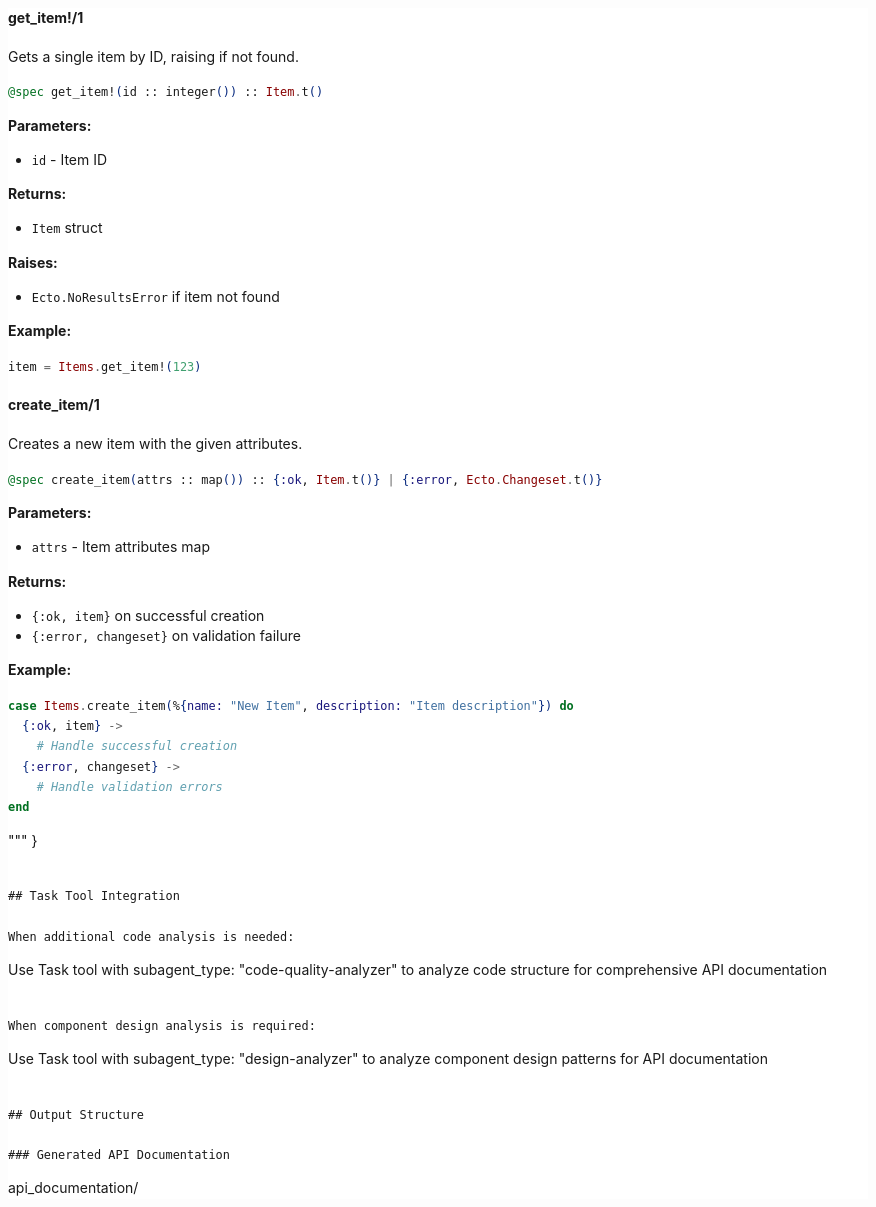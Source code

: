   #### get_item!/1
  
  Gets a single item by ID, raising if not found.
  
  ```elixir
  @spec get_item!(id :: integer()) :: Item.t()
  ```
  
  **Parameters:**
  - `id` - Item ID
  
  **Returns:**
  - `Item` struct
  
  **Raises:**
  - `Ecto.NoResultsError` if item not found
  
  **Example:**
  ```elixir
  item = Items.get_item!(123)
  ```
  
  #### create_item/1
  
  Creates a new item with the given attributes.
  
  ```elixir
  @spec create_item(attrs :: map()) :: {:ok, Item.t()} | {:error, Ecto.Changeset.t()}
  ```
  
  **Parameters:**
  - `attrs` - Item attributes map
  
  **Returns:**
  - `{:ok, item}` on successful creation
  - `{:error, changeset}` on validation failure
  
  **Example:**
  ```elixir
  case Items.create_item(%{name: "New Item", description: "Item description"}) do
    {:ok, item} -> 
      # Handle successful creation
    {:error, changeset} -> 
      # Handle validation errors
  end
  ```
  """
}
```

## Task Tool Integration

When additional code analysis is needed:

```
Use Task tool with subagent_type: "code-quality-analyzer" to analyze code structure for comprehensive API documentation
```

When component design analysis is required:

```
Use Task tool with subagent_type: "design-analyzer" to analyze component design patterns for API documentation
```

## Output Structure

### Generated API Documentation
```
api_documentation/